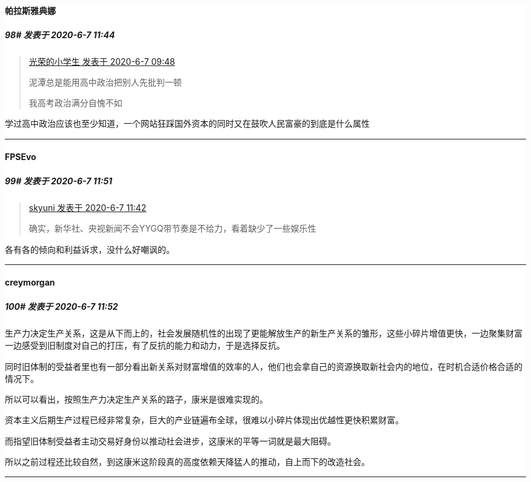 ####  帕拉斯雅典娜  
##### 98#       发表于 2020-6-7 11:44



<blockquote><a href="httphttps://bbs.saraba1st.com/2b/forum.php?mod=redirect&amp;goto=findpost&amp;pid=47706562&amp;ptid=1940087" target="_blank">光荣的小学生 发表于 2020-6-7 09:48</a>

泥潭总是能用高中政治把别人先批判一顿


我高考政治满分自愧不如</blockquote>
学过高中政治应该也至少知道，一个网站狂踩国外资本的同时又在鼓吹人民富豪的到底是什么属性







-----

####  FPSEvo  
##### 99#       发表于 2020-6-7 11:51



<blockquote><a href="httphttps://bbs.saraba1st.com/2b/forum.php?mod=redirect&amp;goto=findpost&amp;pid=47707619&amp;ptid=1940087" target="_blank">skyuni 发表于 2020-6-7 11:42</a>

确实，新华社、央视新闻不会YYGQ带节奏是不给力，看着缺少了一些娱乐性</blockquote>
各有各的倾向和利益诉求，没什么好嘲讽的。







-----

####  creymorgan  
##### 100#       发表于 2020-6-7 11:52




生产力决定生产关系，这是从下而上的，社会发展随机性的出现了更能解放生产的新生产关系的雏形，这些小碎片增值更快，一边聚集财富一边感受到旧制度对自己的打压，有了反抗的能力和动力，于是选择反抗。

同时旧体制的受益者里也有一部分看出新关系对财富增值的效率的人，他们也会拿自己的资源换取新社会内的地位，在时机合适价格合适的情况下。


所以可以看出，按照生产力决定生产关系的路子，康米是很难实现的。

资本主义后期生产过程已经非常复杂，巨大的产业链遍布全球，很难以小碎片体现出优越性更快积累财富。

而指望旧体制受益者主动交易好身份以推动社会进步，这康米的平等一词就是最大阻碍。


所以之前过程还比较自然，到这康米这阶段真的高度依赖天降猛人的推动，自上而下的改造社会。







-----
